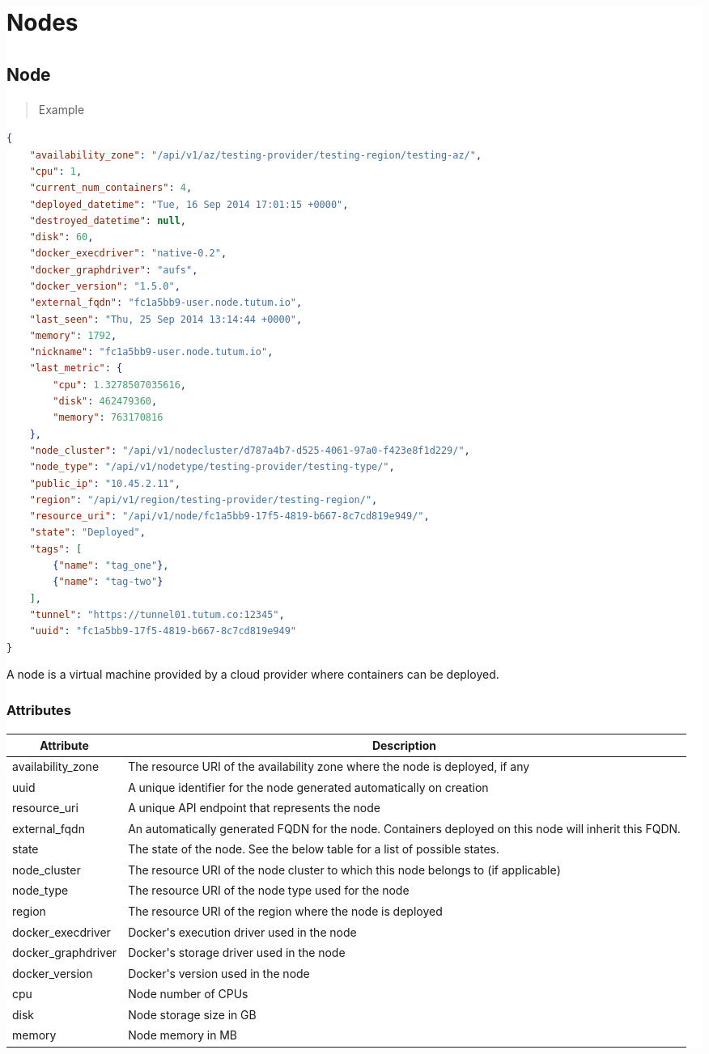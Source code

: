 # Nodes

## Node

> Example

```json
{
    "availability_zone": "/api/v1/az/testing-provider/testing-region/testing-az/",
	"cpu": 1,
	"current_num_containers": 4,
	"deployed_datetime": "Tue, 16 Sep 2014 17:01:15 +0000",
	"destroyed_datetime": null,
	"disk": 60,
	"docker_execdriver": "native-0.2",
	"docker_graphdriver": "aufs",
	"docker_version": "1.5.0",
	"external_fqdn": "fc1a5bb9-user.node.tutum.io",
	"last_seen": "Thu, 25 Sep 2014 13:14:44 +0000",
	"memory": 1792,
	"nickname": "fc1a5bb9-user.node.tutum.io",
	"last_metric": {
		"cpu": 1.3278507035616,
		"disk": 462479360,
		"memory": 763170816
	},
	"node_cluster": "/api/v1/nodecluster/d787a4b7-d525-4061-97a0-f423e8f1d229/",
	"node_type": "/api/v1/nodetype/testing-provider/testing-type/",
	"public_ip": "10.45.2.11",
	"region": "/api/v1/region/testing-provider/testing-region/",
	"resource_uri": "/api/v1/node/fc1a5bb9-17f5-4819-b667-8c7cd819e949/",
	"state": "Deployed",
	"tags": [
		{"name": "tag_one"},
		{"name": "tag-two"}
	],
	"tunnel": "https://tunnel01.tutum.co:12345",
	"uuid": "fc1a5bb9-17f5-4819-b667-8c7cd819e949"
}
```

A node is a virtual machine provided by a cloud provider where containers can be deployed.

### Attributes

Attribute | Description
--------- | -----------
availability_zone | The resource URI of the availability zone where the node is deployed, if any
uuid | A unique identifier for the node generated automatically on creation
resource_uri | A unique API endpoint that represents the node
external_fqdn | An automatically generated FQDN for the node. Containers deployed on this node will inherit this FQDN.
state | The state of the node. See the below table for a list of possible states.
node_cluster | The resource URI of the node cluster to which this node belongs to (if applicable)
node_type | The resource URI of the node type used for the node
region | The resource URI of the region where the node is deployed
docker_execdriver | Docker's execution driver used in the node
docker_graphdriver | Docker's storage driver used in the node
docker_version | Docker's version used in the node
cpu | Node number of CPUs
disk | Node storage size in GB
memory | Node memory in MB